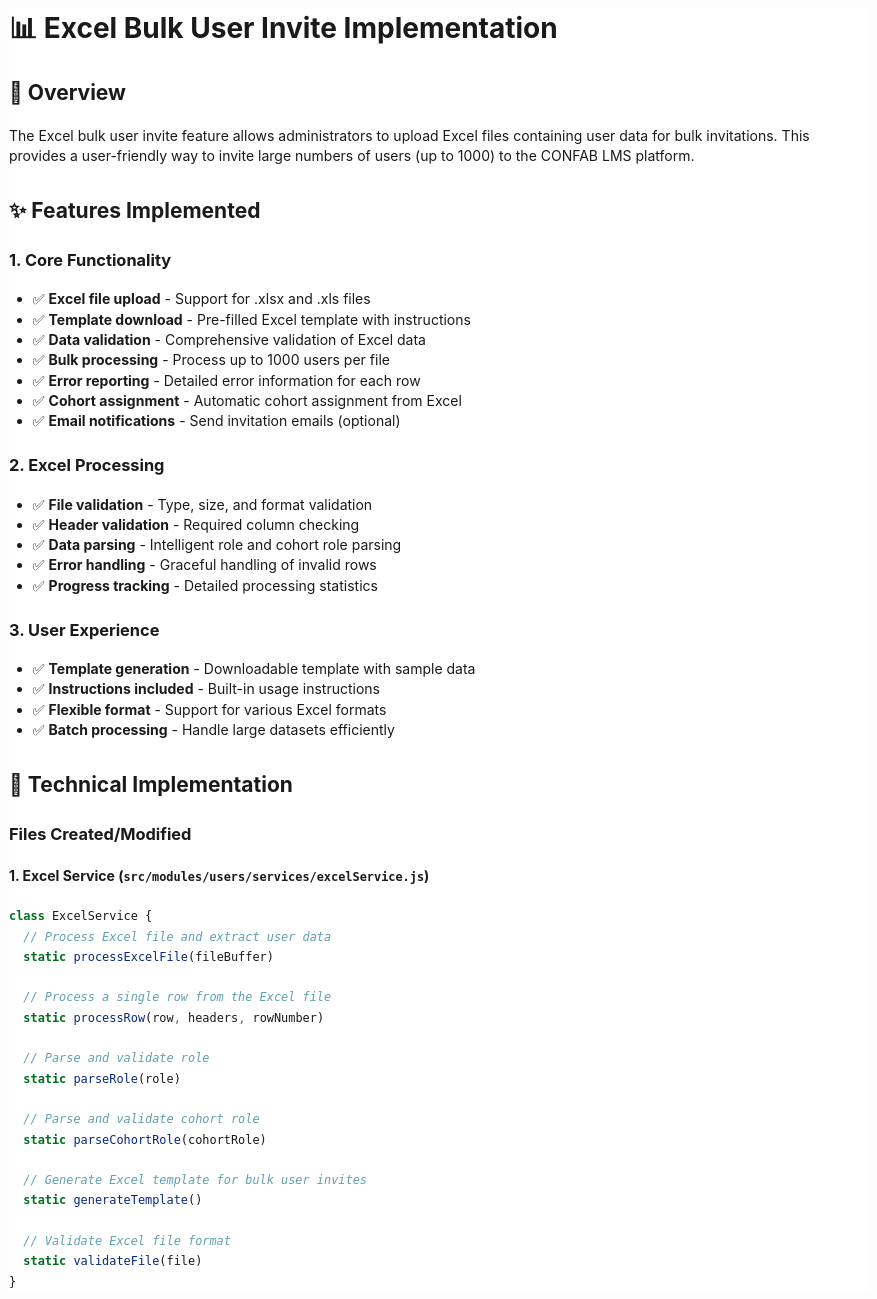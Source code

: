 # 📊 Excel Bulk User Invite Implementation

## 🎯 **Overview**

The Excel bulk user invite feature allows administrators to upload Excel files containing user data for bulk invitations. This provides a user-friendly way to invite large numbers of users (up to 1000) to the CONFAB LMS platform.

## ✨ **Features Implemented**

### **1. Core Functionality**
- ✅ **Excel file upload** - Support for .xlsx and .xls files
- ✅ **Template download** - Pre-filled Excel template with instructions
- ✅ **Data validation** - Comprehensive validation of Excel data
- ✅ **Bulk processing** - Process up to 1000 users per file
- ✅ **Error reporting** - Detailed error information for each row
- ✅ **Cohort assignment** - Automatic cohort assignment from Excel
- ✅ **Email notifications** - Send invitation emails (optional)

### **2. Excel Processing**
- ✅ **File validation** - Type, size, and format validation
- ✅ **Header validation** - Required column checking
- ✅ **Data parsing** - Intelligent role and cohort role parsing
- ✅ **Error handling** - Graceful handling of invalid rows
- ✅ **Progress tracking** - Detailed processing statistics

### **3. User Experience**
- ✅ **Template generation** - Downloadable template with sample data
- ✅ **Instructions included** - Built-in usage instructions
- ✅ **Flexible format** - Support for various Excel formats
- ✅ **Batch processing** - Handle large datasets efficiently

## 🔧 **Technical Implementation**

### **Files Created/Modified**

#### **1. Excel Service (`src/modules/users/services/excelService.js`)**
```javascript
class ExcelService {
  // Process Excel file and extract user data
  static processExcelFile(fileBuffer)
  
  // Process a single row from the Excel file
  static processRow(row, headers, rowNumber)
  
  // Parse and validate role
  static parseRole(role)
  
  // Parse and validate cohort role
  static parseCohortRole(cohortRole)
  
  // Generate Excel template for bulk user invites
  static generateTemplate()
  
  // Validate Excel file format
  static validateFile(file)
}
```
